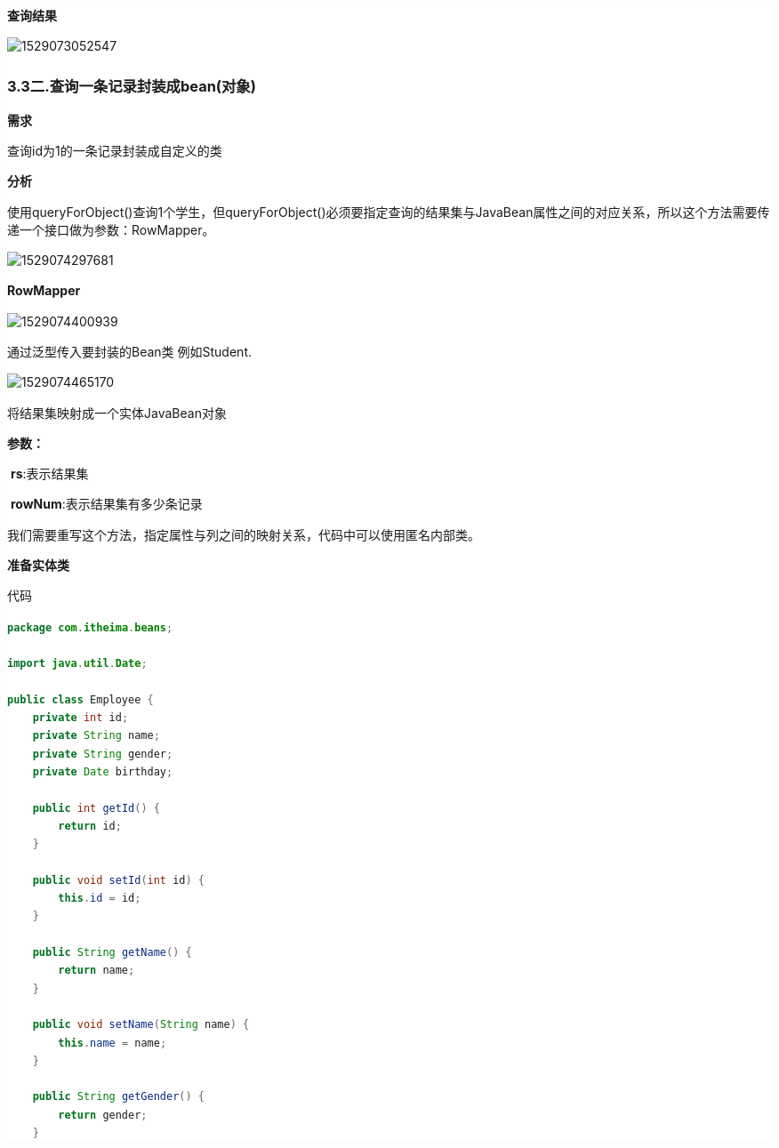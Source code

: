 **查询结果**

 ![1529073052547](D:/%E4%B8%8A%E8%AF%BE%E8%A7%86%E9%A2%91/15%E6%9C%9F%E5%A4%A7%E6%95%B0%E6%8D%AE/Day07_JDBC%E8%BF%9E%E6%8E%A5%E6%B1%A0/%E7%AC%94%E8%AE%B0/img/1529073052547.png)

### 3.3二.查询一条记录封装成bean(对象)

**需求**

查询id为1的一条记录封装成自定义的类

**分析**

使用queryForObject()查询1个学生，但queryForObject()必须要指定查询的结果集与JavaBean属性之间的对应关系，所以这个方法需要传递一个接口做为参数：RowMapper<T>。

![1529074297681](D:/%E4%B8%8A%E8%AF%BE%E8%A7%86%E9%A2%91/15%E6%9C%9F%E5%A4%A7%E6%95%B0%E6%8D%AE/Day07_JDBC%E8%BF%9E%E6%8E%A5%E6%B1%A0/%E7%AC%94%E8%AE%B0/img/1529074297681.png)

**RowMapper**

 ![1529074400939](D:/%E4%B8%8A%E8%AF%BE%E8%A7%86%E9%A2%91/15%E6%9C%9F%E5%A4%A7%E6%95%B0%E6%8D%AE/Day07_JDBC%E8%BF%9E%E6%8E%A5%E6%B1%A0/%E7%AC%94%E8%AE%B0/img/1529074400939.png)

通过泛型传入要封装的Bean类 例如Student.

![1529074465170](D:/%E4%B8%8A%E8%AF%BE%E8%A7%86%E9%A2%91/15%E6%9C%9F%E5%A4%A7%E6%95%B0%E6%8D%AE/Day07_JDBC%E8%BF%9E%E6%8E%A5%E6%B1%A0/%E7%AC%94%E8%AE%B0/img/1529074465170.png)

将结果集映射成一个实体JavaBean对象

**参数：**

​	**rs**:表示结果集

​	**rowNum**:表示结果集有多少条记录

我们需要重写这个方法，指定属性与列之间的映射关系，代码中可以使用匿名内部类。

**准备实体类**

代码

```java
package com.itheima.beans;

import java.util.Date;

public class Employee {
    private int id;
    private String name;
    private String gender;
    private Date birthday;

    public int getId() {
        return id;
    }

    public void setId(int id) {
        this.id = id;
    }

    public String getName() {
        return name;
    }

    public void setName(String name) {
        this.name = name;
    }

    public String getGender() {
        return gender;
    }
```